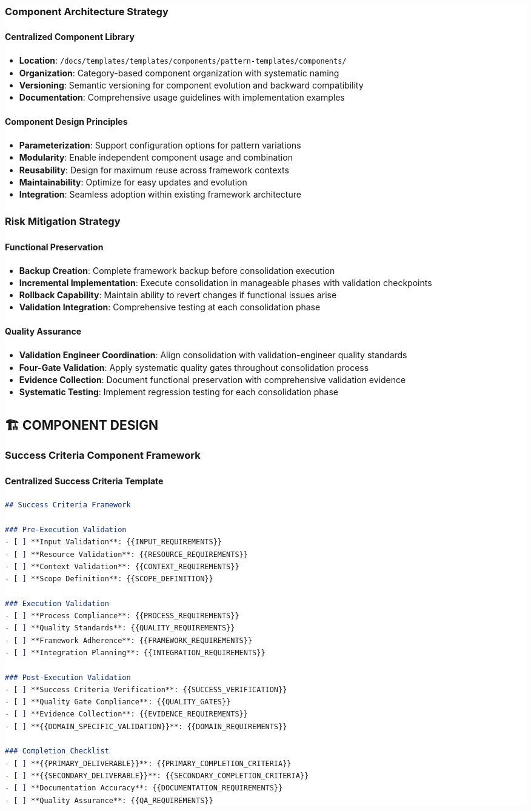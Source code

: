 ### Component Architecture Strategy

#### Centralized Component Library
- **Location**: `/docs/templates/templates/components/pattern-templates/components/`
- **Organization**: Category-based component organization with systematic naming
- **Versioning**: Semantic versioning for component evolution and backward compatibility
- **Documentation**: Comprehensive usage guidelines with implementation examples

#### Component Design Principles
- **Parameterization**: Support configuration options for pattern variations
- **Modularity**: Enable independent component usage and combination
- **Reusability**: Design for maximum reuse across framework contexts
- **Maintainability**: Optimize for easy updates and evolution
- **Integration**: Seamless adoption within existing framework architecture

### Risk Mitigation Strategy

#### Functional Preservation
- **Backup Creation**: Complete framework backup before consolidation execution
- **Incremental Implementation**: Execute consolidation in manageable phases with validation checkpoints
- **Rollback Capability**: Maintain ability to revert changes if functional issues arise
- **Validation Integration**: Comprehensive testing at each consolidation phase

#### Quality Assurance
- **Validation Engineer Coordination**: Align consolidation with validation-engineer quality standards
- **Four-Gate Validation**: Apply systematic quality gates throughout consolidation process
- **Evidence Collection**: Document functional preservation with comprehensive validation evidence
- **Systematic Testing**: Implement regression testing for each consolidation phase

## 🏗️ COMPONENT DESIGN

### Success Criteria Component Framework

#### Centralized Success Criteria Template
```markdown
## Success Criteria Framework

### Pre-Execution Validation
- [ ] **Input Validation**: {{INPUT_REQUIREMENTS}}
- [ ] **Resource Validation**: {{RESOURCE_REQUIREMENTS}}
- [ ] **Context Validation**: {{CONTEXT_REQUIREMENTS}}
- [ ] **Scope Definition**: {{SCOPE_DEFINITION}}

### Execution Validation  
- [ ] **Process Compliance**: {{PROCESS_REQUIREMENTS}}
- [ ] **Quality Standards**: {{QUALITY_REQUIREMENTS}}
- [ ] **Framework Adherence**: {{FRAMEWORK_REQUIREMENTS}}
- [ ] **Integration Planning**: {{INTEGRATION_REQUIREMENTS}}

### Post-Execution Validation
- [ ] **Success Criteria Verification**: {{SUCCESS_VERIFICATION}}
- [ ] **Quality Gate Compliance**: {{QUALITY_GATES}}
- [ ] **Evidence Collection**: {{EVIDENCE_REQUIREMENTS}}
- [ ] **{{DOMAIN_SPECIFIC_VALIDATION}}**: {{DOMAIN_REQUIREMENTS}}

### Completion Checklist
- [ ] **{{PRIMARY_DELIVERABLE}}**: {{PRIMARY_COMPLETION_CRITERIA}}
- [ ] **{{SECONDARY_DELIVERABLE}}**: {{SECONDARY_COMPLETION_CRITERIA}}
- [ ] **Documentation Accuracy**: {{DOCUMENTATION_REQUIREMENTS}}
- [ ] **Quality Assurance**: {{QA_REQUIREMENTS}}
```